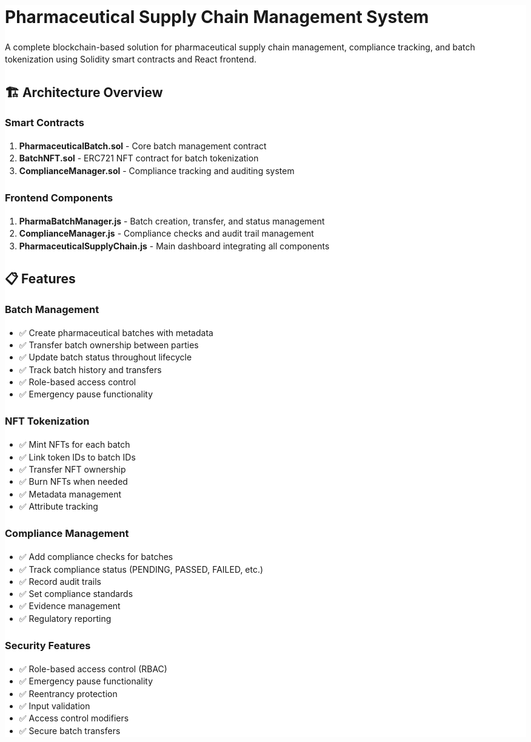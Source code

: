 # Pharmaceutical Supply Chain Management System

A complete blockchain-based solution for pharmaceutical supply chain management, compliance tracking, and batch tokenization using Solidity smart contracts and React frontend.

## 🏗️ Architecture Overview

### Smart Contracts

1. **PharmaceuticalBatch.sol** - Core batch management contract
2. **BatchNFT.sol** - ERC721 NFT contract for batch tokenization
3. **ComplianceManager.sol** - Compliance tracking and auditing system

### Frontend Components

1. **PharmaBatchManager.js** - Batch creation, transfer, and status management
2. **ComplianceManager.js** - Compliance checks and audit trail management
3. **PharmaceuticalSupplyChain.js** - Main dashboard integrating all components

## 📋 Features

### Batch Management
- ✅ Create pharmaceutical batches with metadata
- ✅ Transfer batch ownership between parties
- ✅ Update batch status throughout lifecycle
- ✅ Track batch history and transfers
- ✅ Role-based access control
- ✅ Emergency pause functionality

### NFT Tokenization
- ✅ Mint NFTs for each batch
- ✅ Link token IDs to batch IDs
- ✅ Transfer NFT ownership
- ✅ Burn NFTs when needed
- ✅ Metadata management
- ✅ Attribute tracking

### Compliance Management
- ✅ Add compliance checks for batches
- ✅ Track compliance status (PENDING, PASSED, FAILED, etc.)
- ✅ Record audit trails
- ✅ Set compliance standards
- ✅ Evidence management
- ✅ Regulatory reporting

### Security Features
- ✅ Role-based access control (RBAC)
- ✅ Emergency pause functionality
- ✅ Reentrancy protection
- ✅ Input validation
- ✅ Access control modifiers
- ✅ Secure batch transfers
